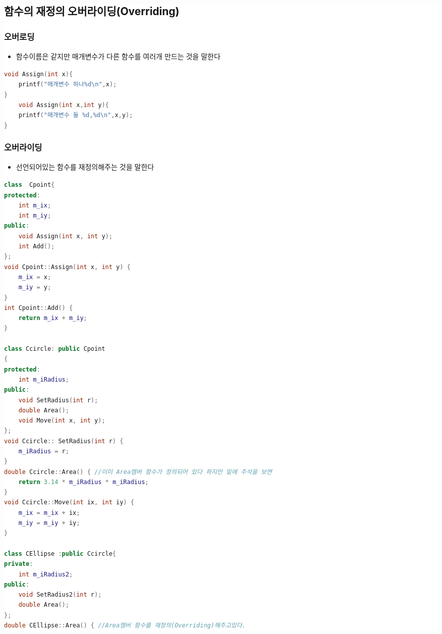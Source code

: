 ## 함수의 재정의 오버라이딩(Overriding)

### 오버로딩

- 함수이름은 같지만 매개변수가 다른 함수를 여러개 만드는 것을 말한다

```cpp
void Assign(int x){
	printf("매개변수 하나%d\n",x);
}
	void Assign(int x,int y){
	printf("매개변수 둘 %d,%d\n",x,y);
}
```

### 오버라이딩

- 선언되어있는 함수를 재정의해주는 것을 말한다

```cpp
class  Cpoint{
protected:
	int m_ix;
	int m_iy;
public:
	void Assign(int x, int y);
	int Add();
};
void Cpoint::Assign(int x, int y) {
	m_ix = x;
	m_iy = y;
}
int Cpoint::Add() {
	return m_ix + m_iy;
}

class Ccircle: public Cpoint
{
protected:
	int m_iRadius;
public:
	void SetRadius(int r);
	double Area();
	void Move(int x, int y);
};
void Ccircle:: SetRadius(int r) {
	m_iRadius = r;
}
double Ccircle::Area() { //이미 Area멤버 함수가 정의되어 있다 하지만 밑에 주석을 보면
	return 3.14 * m_iRadius * m_iRadius;
}
void Ccircle::Move(int ix, int iy) {
	m_ix = m_ix + ix;
	m_iy = m_iy + iy;
}

class CEllipse :public Ccircle{
private:
	int m_iRadius2;
public:
	void SetRadius2(int r);
	double Area();
};
double CEllipse::Area() { //Area멤버 함수를 재정의(Overriding)해주고있다.
```